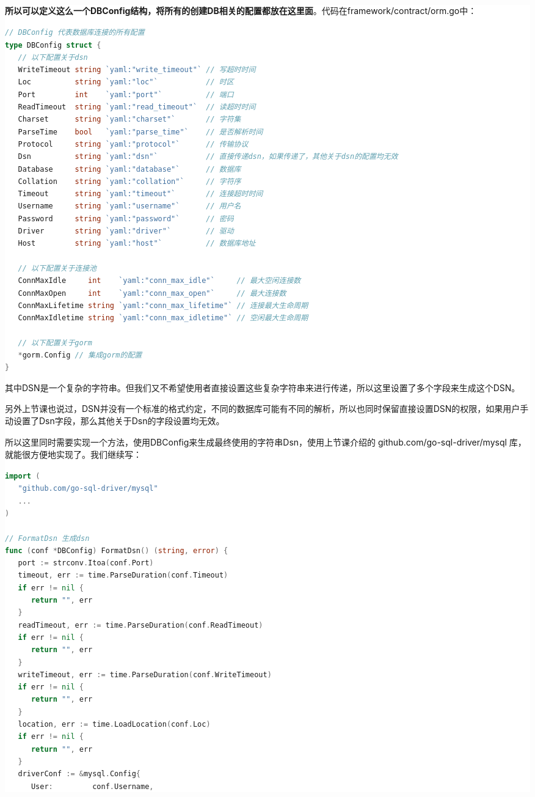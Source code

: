 **所以可以定义这么一个DBConfig结构，将所有的创建DB相关的配置都放在这里面**。代码在framework/contract/orm.go中：

```go
// DBConfig 代表数据库连接的所有配置
type DBConfig struct {
   // 以下配置关于dsn
   WriteTimeout string `yaml:"write_timeout"` // 写超时时间
   Loc          string `yaml:"loc"`           // 时区
   Port         int    `yaml:"port"`          // 端口
   ReadTimeout  string `yaml:"read_timeout"`  // 读超时时间
   Charset      string `yaml:"charset"`       // 字符集
   ParseTime    bool   `yaml:"parse_time"`    // 是否解析时间
   Protocol     string `yaml:"protocol"`      // 传输协议
   Dsn          string `yaml:"dsn"`           // 直接传递dsn，如果传递了，其他关于dsn的配置均无效
   Database     string `yaml:"database"`      // 数据库
   Collation    string `yaml:"collation"`     // 字符序
   Timeout      string `yaml:"timeout"`       // 连接超时时间
   Username     string `yaml:"username"`      // 用户名
   Password     string `yaml:"password"`      // 密码
   Driver       string `yaml:"driver"`        // 驱动
   Host         string `yaml:"host"`          // 数据库地址

   // 以下配置关于连接池
   ConnMaxIdle     int    `yaml:"conn_max_idle"`     // 最大空闲连接数
   ConnMaxOpen     int    `yaml:"conn_max_open"`     // 最大连接数
   ConnMaxLifetime string `yaml:"conn_max_lifetime"` // 连接最大生命周期
   ConnMaxIdletime string `yaml:"conn_max_idletime"` // 空闲最大生命周期

   // 以下配置关于gorm
   *gorm.Config // 集成gorm的配置
}
```

其中DSN是一个复杂的字符串。但我们又不希望使用者直接设置这些复杂字符串来进行传递，所以这里设置了多个字段来生成这个DSN。

另外上节课也说过，DSN并没有一个标准的格式约定，不同的数据库可能有不同的解析，所以也同时保留直接设置DSN的权限，如果用户手动设置了Dsn字段，那么其他关于Dsn的字段设置均无效。

所以这里同时需要实现一个方法，使用DBConfig来生成最终使用的字符串Dsn，使用上节课介绍的 github.com/go-sql-driver/mysql 库，就能很方便地实现了。我们继续写：

```go
import (
   "github.com/go-sql-driver/mysql"
   ...
)

// FormatDsn 生成dsn
func (conf *DBConfig) FormatDsn() (string, error) {
   port := strconv.Itoa(conf.Port)
   timeout, err := time.ParseDuration(conf.Timeout)
   if err != nil {
      return "", err
   }
   readTimeout, err := time.ParseDuration(conf.ReadTimeout)
   if err != nil {
      return "", err
   }
   writeTimeout, err := time.ParseDuration(conf.WriteTimeout)
   if err != nil {
      return "", err
   }
   location, err := time.LoadLocation(conf.Loc)
   if err != nil {
      return "", err
   }
   driverConf := &mysql.Config{
      User:         conf.Username,
```